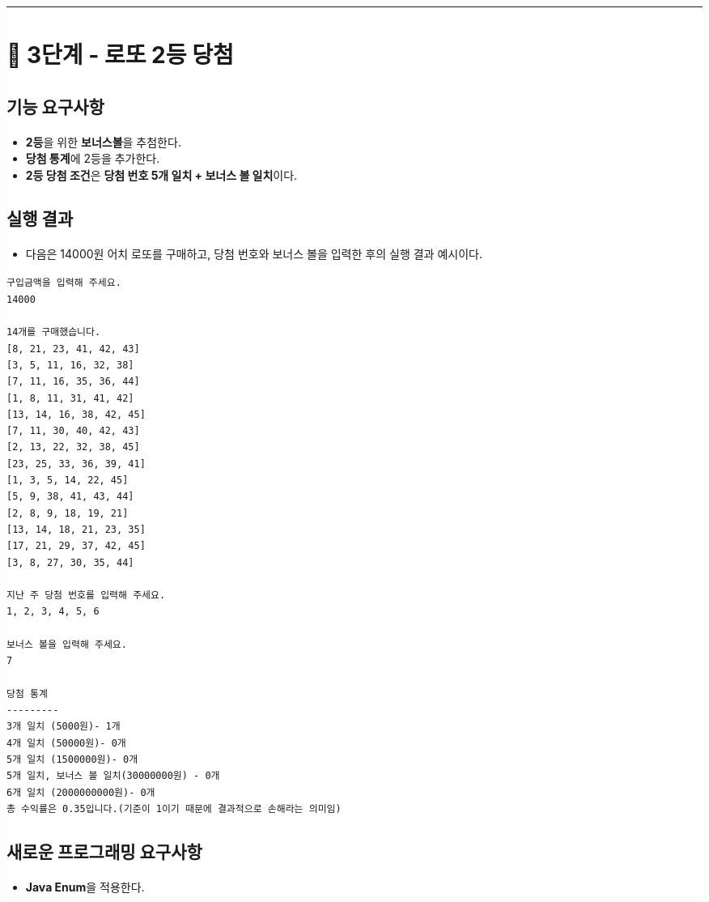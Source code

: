 
---

# 🚀 3단계 - 로또 2등 당첨

## 기능 요구사항
- **2등**을 위한 **보너스볼**을 추첨한다.
- **당첨 통계**에 2등을 추가한다.
- **2등 당첨 조건**은 **당첨 번호 5개 일치 + 보너스 볼 일치**이다.

## 실행 결과

* 다음은 14000원 어치 로또를 구매하고, 당첨 번호와 보너스 볼을 입력한 후의 실행 결과 예시이다.

~~~
구입금액을 입력해 주세요.
14000

14개를 구매했습니다.
[8, 21, 23, 41, 42, 43]
[3, 5, 11, 16, 32, 38]
[7, 11, 16, 35, 36, 44]
[1, 8, 11, 31, 41, 42]
[13, 14, 16, 38, 42, 45]
[7, 11, 30, 40, 42, 43]
[2, 13, 22, 32, 38, 45]
[23, 25, 33, 36, 39, 41]
[1, 3, 5, 14, 22, 45]
[5, 9, 38, 41, 43, 44]
[2, 8, 9, 18, 19, 21]
[13, 14, 18, 21, 23, 35]
[17, 21, 29, 37, 42, 45]
[3, 8, 27, 30, 35, 44]

지난 주 당첨 번호를 입력해 주세요.
1, 2, 3, 4, 5, 6

보너스 볼을 입력해 주세요.
7

당첨 통계
---------
3개 일치 (5000원)- 1개
4개 일치 (50000원)- 0개
5개 일치 (1500000원)- 0개
5개 일치, 보너스 볼 일치(30000000원) - 0개
6개 일치 (2000000000원)- 0개
총 수익률은 0.35입니다.(기준이 1이기 때문에 결과적으로 손해라는 의미임)
~~~

## 새로운 프로그래밍 요구사항
- **Java Enum**을 적용한다.
